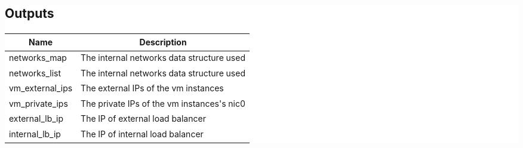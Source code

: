 ## Outputs

| Name | Description |
|------|-------------|
| networks\_map| The internal networks data structure used|
| networks\_list| The internal networks data structure used|
| vm_external\_ips | The external IPs of the vm instances|
| vm_private\_ips | The private IPs of the vm instances's nic0|
| external\_lb_ip | The IP of external load balancer |
| internal\_lb_ip | The IP of internal load balancer |
